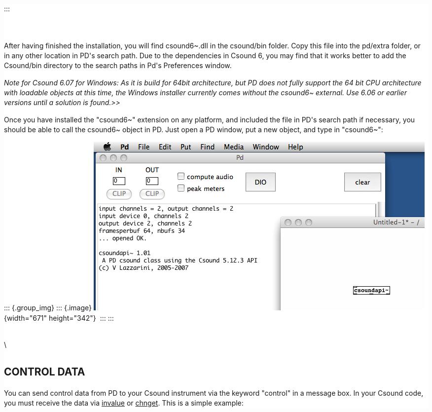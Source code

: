 :::

\
\
After having finished the installation, you will find csound6\~.dll in
the csound/bin folder. Copy this file into the pd/extra folder, or in
any other location in PD\'s search path. Due to the dependencies in
Csound 6, you may find that it works better to add the Csound/bin
directory to the search paths in Pd\'s Preferences window.

*Note for Csound 6.07 for Windows: As it is build for 64bit
architecture, but PD does not fully support the 64 bit CPU architecture
with loadable objects at this time, the Windows installer currently
comes without the csound6\~ external. Use 6.06 or earlier versions until
a solution is found.\>\>*

Once you have installed the \"csound6\~\" extension on any platform, and
included the file in PD\'s search path if necessary, you should be able
to call the csound6\~ object in PD. Just open a PD window, put a new
object, and type in \"csound6\~\":

::: {.group_img}
::: {.image}
![pd2](static/csound-picts-09_csinotherapps-pd2-en.png "pd2"){width="671"
height="342"} 
:::
:::

\
\

CONTROL DATA
------------

You can send control data from PD to your Csound instrument via the
keyword \"control\" in a message box. In your Csound code, you must
receive the data via
[invalue](a-csound-in-pd/csound-in-pd/www.csounds.com/manual/html/invalue.html "this")
or
[chnget](a-csound-in-pd/csound-in-pd/www.csounds.com/manual/html/chnget.html "this").
This is a simple example:
